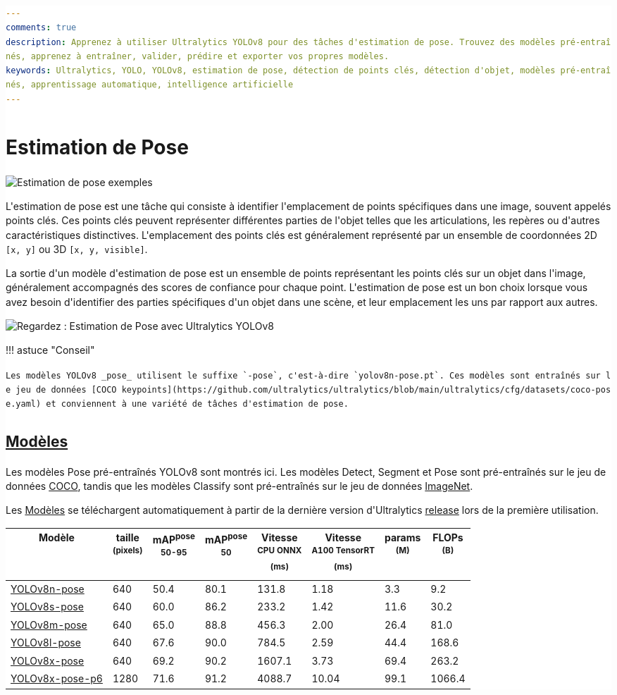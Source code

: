 ```yaml
---
comments: true
description: Apprenez à utiliser Ultralytics YOLOv8 pour des tâches d'estimation de pose. Trouvez des modèles pré-entraînés, apprenez à entraîner, valider, prédire et exporter vos propres modèles.
keywords: Ultralytics, YOLO, YOLOv8, estimation de pose, détection de points clés, détection d'objet, modèles pré-entraînés, apprentissage automatique, intelligence artificielle
---
```


# Estimation de Pose

![Estimation de pose exemples](https://user-images.githubusercontent.com/26833433/243418616-9811ac0b-a4a7-452a-8aba-484ba32bb4a8.png)

L'estimation de pose est une tâche qui consiste à identifier l'emplacement de points spécifiques dans une image, souvent appelés points clés. Ces points clés peuvent représenter différentes parties de l'objet telles que les articulations, les repères ou d'autres caractéristiques distinctives. L'emplacement des points clés est généralement représenté par un ensemble de coordonnées 2D `[x, y]` ou 3D `[x, y, visible]`.

La sortie d'un modèle d'estimation de pose est un ensemble de points représentant les points clés sur un objet dans l'image, généralement accompagnés des scores de confiance pour chaque point. L'estimation de pose est un bon choix lorsque vous avez besoin d'identifier des parties spécifiques d'un objet dans une scène, et leur emplacement les uns par rapport aux autres.

![Regardez : Estimation de Pose avec Ultralytics YOLOv8](https://www.youtube.com/embed/Y28xXQmju64?si=pCY4ZwejZFu6Z4kZ)

!!! astuce "Conseil"

    Les modèles YOLOv8 _pose_ utilisent le suffixe `-pose`, c'est-à-dire `yolov8n-pose.pt`. Ces modèles sont entraînés sur le jeu de données [COCO keypoints](https://github.com/ultralytics/ultralytics/blob/main/ultralytics/cfg/datasets/coco-pose.yaml) et conviennent à une variété de tâches d'estimation de pose.

## [Modèles](https://github.com/ultralytics/ultralytics/tree/main/ultralytics/cfg/models/v8)

Les modèles Pose pré-entraînés YOLOv8 sont montrés ici. Les modèles Detect, Segment et Pose sont pré-entraînés sur le jeu de données [COCO](https://github.com/ultralytics/ultralytics/blob/main/ultralytics/cfg/datasets/coco.yaml), tandis que les modèles Classify sont pré-entraînés sur le jeu de données [ImageNet](https://github.com/ultralytics/ultralytics/blob/main/ultralytics/cfg/datasets/ImageNet.yaml).

Les [Modèles](https://github.com/ultralytics/ultralytics/tree/main/ultralytics/cfg/models) se téléchargent automatiquement à partir de la dernière version d'Ultralytics [release](https://github.com/ultralytics/assets/releases) lors de la première utilisation.

| Modèle                                                                                               | taille<br><sup>(pixels) | mAP<sup>pose<br>50-95 | mAP<sup>pose<br>50 | Vitesse<br><sup>CPU ONNX<br>(ms) | Vitesse<br><sup>A100 TensorRT<br>(ms) | params<br><sup>(M) | FLOPs<br><sup>(B) |
|------------------------------------------------------------------------------------------------------|-------------------------|-----------------------|--------------------|----------------------------------|---------------------------------------|--------------------|-------------------|
| [YOLOv8n-pose](https://github.com/ultralytics/assets/releases/download/v8.1.0/yolov8n-pose.pt)       | 640                     | 50.4                  | 80.1               | 131.8                            | 1.18                                  | 3.3                | 9.2               |
| [YOLOv8s-pose](https://github.com/ultralytics/assets/releases/download/v8.1.0/yolov8s-pose.pt)       | 640                     | 60.0                  | 86.2               | 233.2                            | 1.42                                  | 11.6               | 30.2              |
| [YOLOv8m-pose](https://github.com/ultralytics/assets/releases/download/v8.1.0/yolov8m-pose.pt)       | 640                     | 65.0                  | 88.8               | 456.3                            | 2.00                                  | 26.4               | 81.0              |
| [YOLOv8l-pose](https://github.com/ultralytics/assets/releases/download/v8.1.0/yolov8l-pose.pt)       | 640                     | 67.6                  | 90.0               | 784.5                            | 2.59                                  | 44.4               | 168.6             |
| [YOLOv8x-pose](https://github.com/ultralytics/assets/releases/download/v8.1.0/yolov8x-pose.pt)       | 640                     | 69.2                  | 90.2               | 1607.1                           | 3.73                                  | 69.4               | 263.2             |
| [YOLOv8x-pose-p6](https://github.com/ultralytics/assets/releases/download/v8.1.0/yolov8x-pose-p6.pt) | 1280                    | 71.6                  | 91.2               | 4088.7                           | 10.04                                 | 99.1               | 1066.4            |
